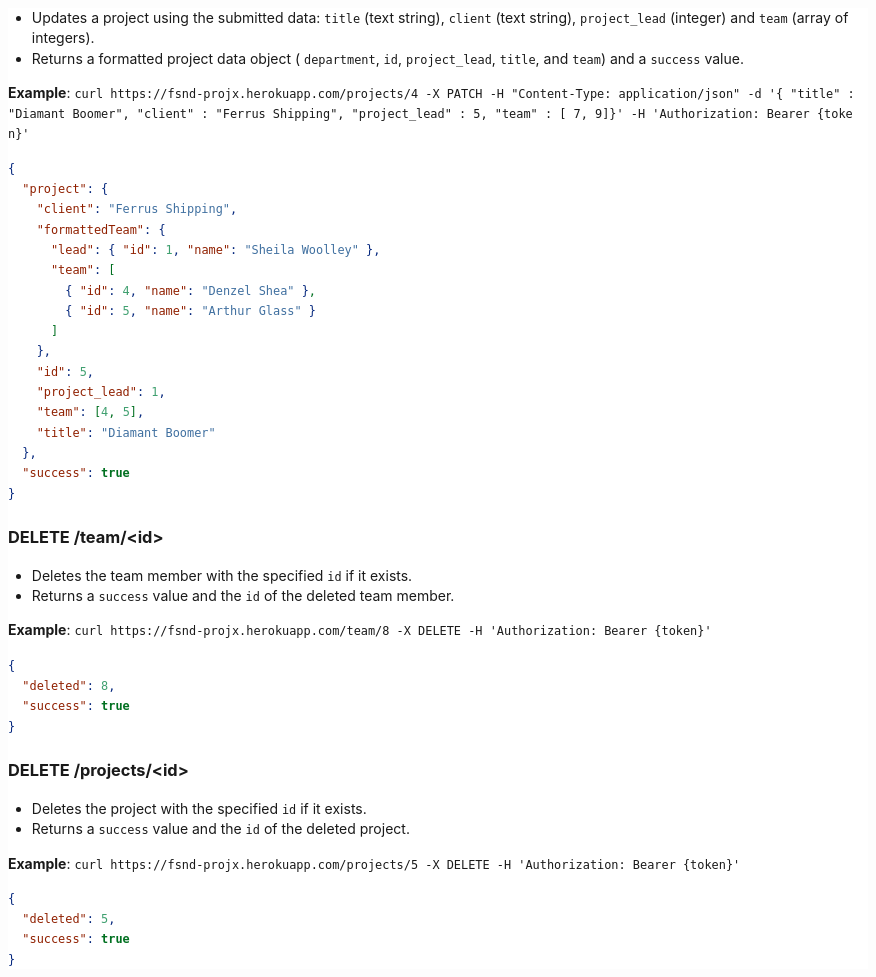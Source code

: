 - Updates a project using the submitted data: `title` (text string), `client` (text string), `project_lead` (integer) and `team` (array of integers).
- Returns a formatted project data object ( `department`, `id`, `project_lead`, `title`, and `team`) and a `success` value.

**Example**: `curl https://fsnd-projx.herokuapp.com/projects/4 -X PATCH -H "Content-Type: application/json" -d '{ "title" : "Diamant Boomer", "client" : "Ferrus Shipping", "project_lead" : 5, "team" : [ 7, 9]}' -H 'Authorization: Bearer {token}'`

```json
{
  "project": {
    "client": "Ferrus Shipping",
    "formattedTeam": {
      "lead": { "id": 1, "name": "Sheila Woolley" },
      "team": [
        { "id": 4, "name": "Denzel Shea" },
        { "id": 5, "name": "Arthur Glass" }
      ]
    },
    "id": 5,
    "project_lead": 1,
    "team": [4, 5],
    "title": "Diamant Boomer"
  },
  "success": true
}
```

### DELETE /team/\<id>

- Deletes the team member with the specified `id` if it exists.
- Returns a `success` value and the `id` of the deleted team member.

**Example**: `curl https://fsnd-projx.herokuapp.com/team/8 -X DELETE -H 'Authorization: Bearer {token}'`

```json
{
  "deleted": 8,
  "success": true
}
```

### DELETE /projects/\<id>

- Deletes the project with the specified `id` if it exists.
- Returns a `success` value and the `id` of the deleted project.

**Example**: `curl https://fsnd-projx.herokuapp.com/projects/5 -X DELETE -H 'Authorization: Bearer {token}'`

```json
{
  "deleted": 5,
  "success": true
}
```
